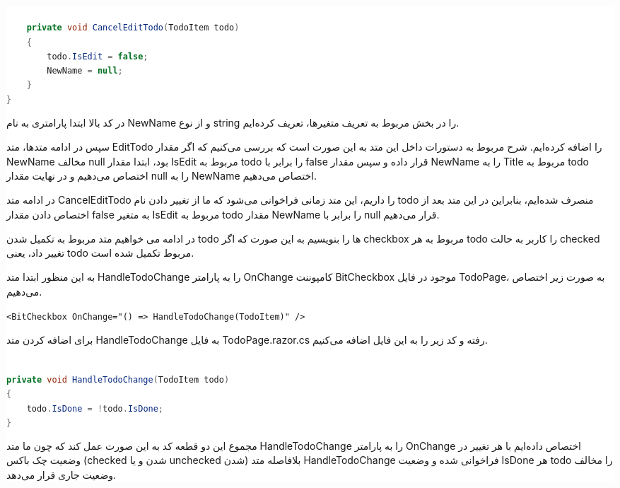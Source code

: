 ```c#

    private void CancelEditTodo(TodoItem todo)
    {
        todo.IsEdit = false;
        NewName = null;
    }
}

``` 
</div>

در کد بالا ابتدا پارامتری به نام NewName و از نوع string را در بخش مربوط به تعریف متغیرها، تعریف کرده‌ایم.
 
سپس در ادامه متدها، متد EditTodo را اضافه کرده‌ایم. شرح مربوط به دستورات داخل این متد به این صورت است که بررسی می‌کنیم که اگر مقدار NewName مخالف null بود، ابتدا مقدار IsEdit مربوط به todo را برابر با false قرار داده و سپس مقدار NewName را به Title مربوط به todo اختصاص می‌دهیم و در نهایت مقدار null را به NewName اختصاص می‌دهیم.

در ادامه متد CancelEditTodo را داریم، این متد زمانی فراخوانی می‌شود که ما از تغییر دادن نام todo منصرف شده‌ایم، بنابراین در این متد بعد از اختصاص دادن مقدار false به متغیر IsEdit مربوط به todo مقدار NewName را برابر با null قرار می‌دهیم.

در ادامه می خواهیم متد مربوط به تکمیل شدن todo ها را بنویسیم به این صورت که اگر checkbox مربوط به هر todo را کاربر به حالت checked  تغییر داد، یعنی todo مربوط تکمیل شده است.

به این منظور ابتدا متد HandleTodoChange را به پارامتر OnChange کامپوننت BitCheckbox موجود در فایل TodoPage، به صورت زیر اختصاص می‌دهیم.

<div dir="ltr">
  
```razor
<BitCheckbox OnChange="() => HandleTodoChange(TodoItem)" />

``` 
</div>

برای اضافه کردن متد HandleTodoChange به فایل TodoPage.razor.cs رفته و کد زیر را به این فایل اضافه می‌کنیم.


<div dir="ltr">

```c#

private void HandleTodoChange(TodoItem todo)
{
    todo.IsDone = !todo.IsDone;
}

``` 
</div>

مجموع این دو قطعه کد به این صورت عمل کند که چون ما متد HandleTodoChange را به پارامتر OnChange اختصاص داده‌ایم با هر تغییر در وضعیت چک باکس (checked شدن و یا unchecked شدن) بلافاصله متد HandleTodoChange فراخوانی شده و وضعیت IsDone هر todo را مخالف وضعیت جاری قرار می‌دهد. 
